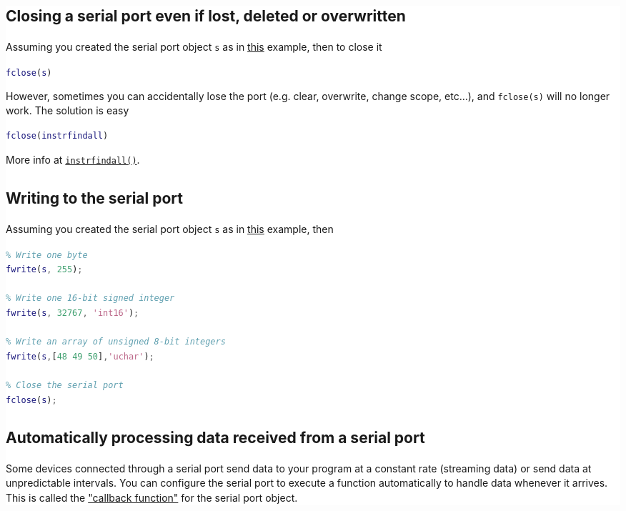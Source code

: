 

## Closing a serial port even if lost, deleted or overwritten


Assuming you created the serial port object `s` as in [this](http://stackoverflow.com/documentation/matlab/1176/using-serial-ports-in-matlab/3802/creating-a-useful-serial-port-on-mac-linux-windows) example, then to close it

```matlab
fclose(s)

```

However, sometimes you can accidentally lose the port (e.g. clear, overwrite, change scope, etc...), and `fclose(s)` will no longer work. The solution is easy

```matlab
fclose(instrfindall)

```

More info at [`instrfindall()`](http://www.mathworks.com/help/matlab/ref/instrfindall.html).



## Writing to the serial port


Assuming you created the serial port object `s` as in [this](http://stackoverflow.com/documentation/matlab/1176/using-serial-ports-in-matlab/3802/creating-a-useful-serial-port-on-mac-linux-windows) example, then

```matlab
% Write one byte
fwrite(s, 255);

% Write one 16-bit signed integer
fwrite(s, 32767, 'int16');

% Write an array of unsigned 8-bit integers
fwrite(s,[48 49 50],'uchar');

% Close the serial port
fclose(s);

```



## Automatically processing data received from a serial port


Some devices connected through a serial port send data to your program at a constant rate (streaming data) or send data at unpredictable intervals. You can configure the serial port to execute a function automatically to handle data whenever it arrives. This is called the ["callback function"](http://www.mathworks.com/help/matlab/matlab_external/events-and-callbacks.html#f75633) for the serial port object.

